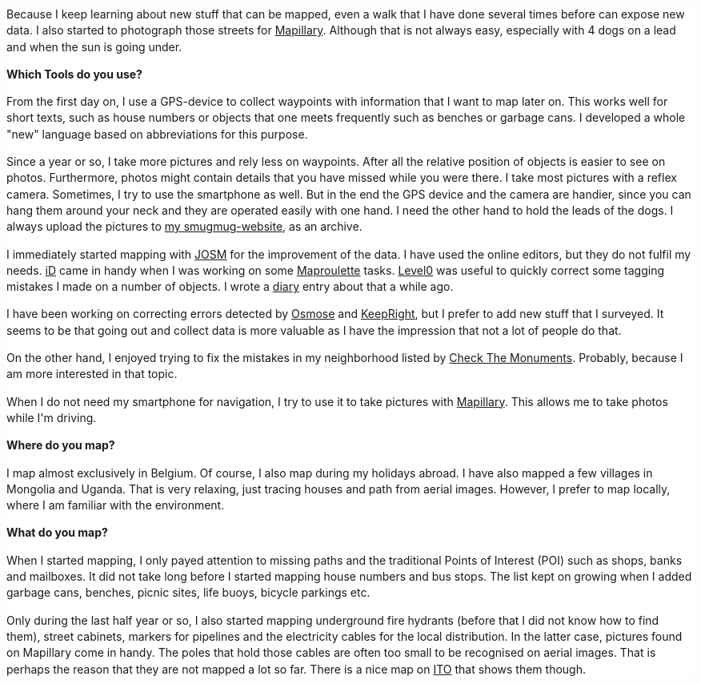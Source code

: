Because I keep learning about new stuff that can be mapped, even a walk that I have done several times before can expose new data. I also started to photograph those streets for [Mapillary](http://www.mapillary.com/). Although that is not always easy, especially with 4 dogs on a lead and when the sun is going under.

**Which Tools do you use?**

From the first day on, I use a GPS-device to collect waypoints with information that I want to map later on. This works well for short texts, such as house numbers or objects that one meets frequently such as benches or garbage cans. I developed a whole "new" language based on abbreviations for this purpose.

Since a year or so, I take more pictures and rely less on waypoints. After all the relative position of objects is easier to see on photos. Furthermore, photos might contain details that you have missed while you were there. I take most pictures with a reflex camera. Sometimes, I try to use the smartphone as well. But in the end the GPS device and the camera are handier, since you can hang them around your neck and they are operated easily with one hand. I need the other hand to hold the leads of the dogs. I always upload the pictures to [my smugmug-website](http://xian.smugmug.com/OSM), as an archive.

I immediately started mapping with [JOSM](http://josm.openstreetmap.de/) for the improvement of the data. I have used the online editors, but they do not fulfil my needs. [iD](http://wiki.openstreetmap.org/wiki/ID) came in handy when I was working on some [Maproulette](http://maproulette.org/) tasks. [Level0](http://wiki.openstreetmap.org/wiki/Level0) was useful to quickly correct some tagging mistakes I made on a number of objects. I wrote a [diary](http://www.openstreetmap.org/user/escada/diary/28268) entry about that a while ago.

I have been working on correcting errors detected by [Osmose](http://osmose.openstreetmap.fr/en/map/) and [KeepRight](http://keepright.at/), but I prefer to add new stuff that I surveyed. It seems to be that going out and collect data is more valuable as I have the impression that not a lot of people do that.

On the other hand, I enjoyed trying to fix the mistakes in my neighborhood listed by [Check The Monuments](http://www.historic.place/themes/monuments/). Probably, because I am more interested in that topic.

When I do not need my smartphone for navigation, I try to use it to take pictures with [Mapillary](http://www.mapillary.com/map). This allows me to take photos while I'm driving.

**Where do you map?**

I map almost exclusively in Belgium. Of course, I also map during my holidays abroad. I have also mapped a few villages in Mongolia and Uganda. That is very relaxing, just tracing houses and path from aerial images. However, I prefer to map locally, where I am familiar with the environment.

**What do you map?**

When I started mapping, I only payed attention to missing paths and the traditional Points of Interest (POI) such as shops, banks and mailboxes. It did not take long before I started mapping house numbers and bus stops. The list kept on growing when I added garbage cans, benches, picnic sites, life buoys, bicycle parkings etc.

Only during the last half year or so, I also started mapping underground fire hydrants (before that I did not know how to find them), street cabinets, markers for pipelines and the electricity cables for the local distribution. In the latter case, pictures found on Mapillary come in handy. The poles that hold those cables are often too small to be recognised on aerial images. That is perhaps the reason that they are not mapped a lot so far. There is a nice map on [ITO](http://www.itoworld.com/map/4?lon=4.24685&lat=50.80237&zoom=14&fullscreen=true) that shows them though.
